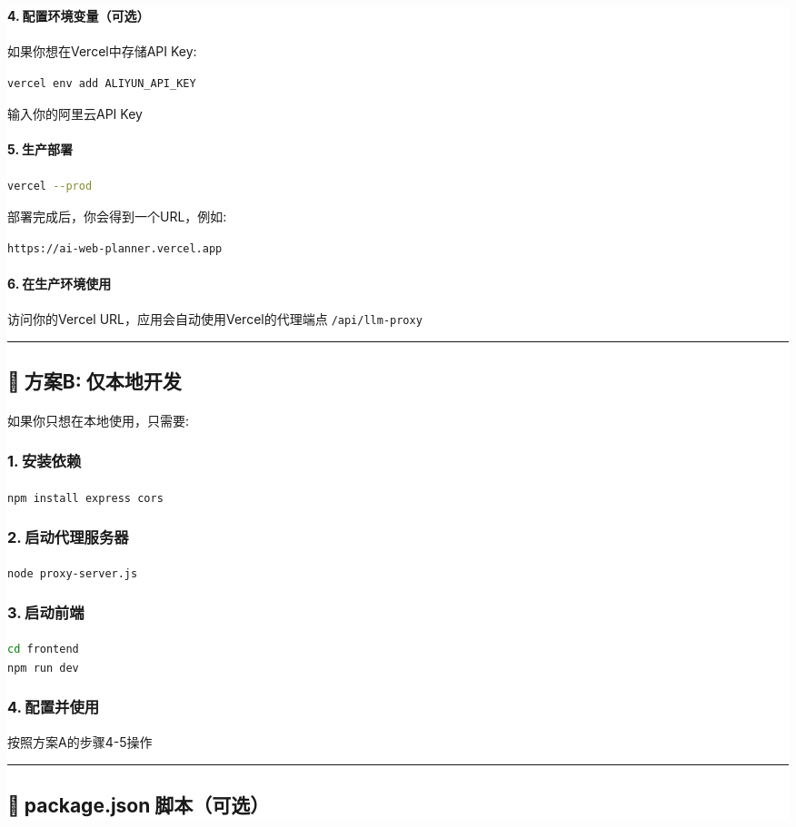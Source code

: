 #### 4. 配置环境变量（可选）

如果你想在Vercel中存储API Key:

```bash
vercel env add ALIYUN_API_KEY
```

输入你的阿里云API Key

#### 5. 生产部署

```bash
vercel --prod
```

部署完成后，你会得到一个URL，例如:
```
https://ai-web-planner.vercel.app
```

#### 6. 在生产环境使用

访问你的Vercel URL，应用会自动使用Vercel的代理端点 `/api/llm-proxy`

---

## 🔧 方案B: 仅本地开发

如果你只想在本地使用，只需要:

### 1. 安装依赖

```bash
npm install express cors
```

### 2. 启动代理服务器

```bash
node proxy-server.js
```

### 3. 启动前端

```bash
cd frontend
npm run dev
```

### 4. 配置并使用

按照方案A的步骤4-5操作

---

## 📝 package.json 脚本（可选）
